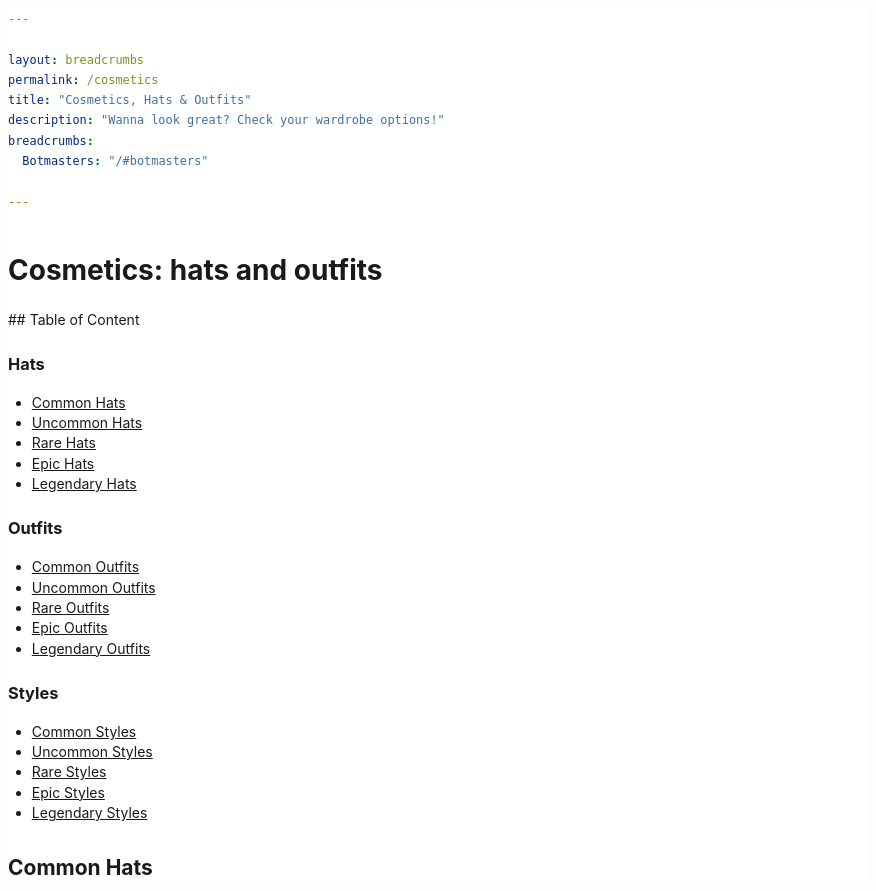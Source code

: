 ```yaml
---

layout: breadcrumbs
permalink: /cosmetics
title: "Cosmetics, Hats & Outfits"
description: "Wanna look great? Check your wardrobe options!"
breadcrumbs:
  Botmasters: "/#botmasters"
  
---
```


<div markdown="1" class=" ghcms ghcms-intro">

# Cosmetics: hats and outfits

</div>

<div markdown="1" class=" ghcms ghcms-toc">
## Table of Content

### Hats

- [Common Hats](<#common-hats>)
- [Uncommon Hats](<#uncommon-hats>)
- [Rare Hats](<#rare-hats>)
- [Epic Hats](<#epic-hats>)
- [Legendary Hats](<#legendary-hats>)


### Outfits

- [Common Outfits](<#common-outfits>)
- [Uncommon Outfits](<#uncommon-outfits>)
- [Rare Outfits](<#rare-outfits>)
- [Epic Outfits](<#epic-outfits>)
- [Legendary Outfits](<#legendary-outfits>)


### Styles

- [Common Styles](<#common-styles>)
- [Uncommon Styles](<#uncommon-styles>)
- [Rare Styles](<#rare-styles>)
- [Epic Styles](<#epic-styles>)
- [Legendary Styles](<#legendary-styles>)
  
</div>
<div markdown="1" class=" ghcms ghcms-hatscommon">

## Common Hats
